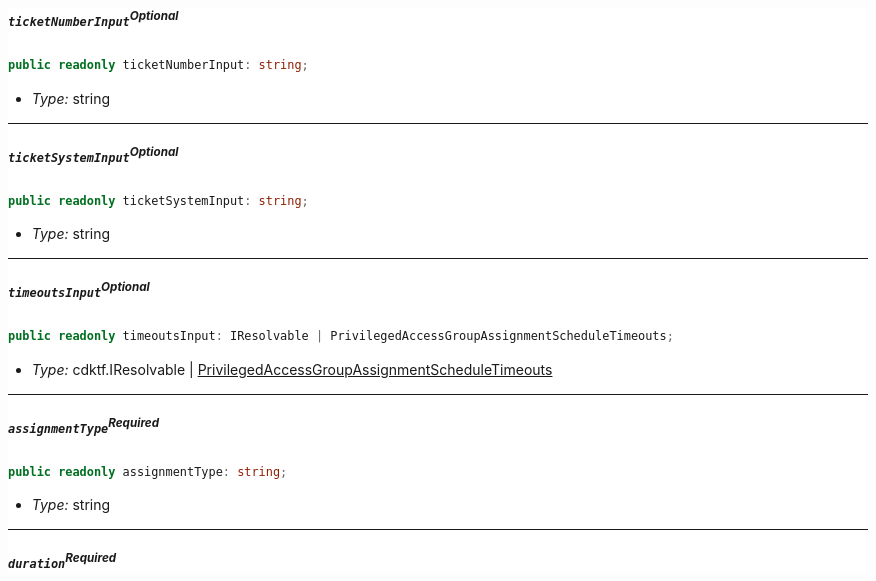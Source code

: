 ##### `ticketNumberInput`<sup>Optional</sup> <a name="ticketNumberInput" id="@cdktf/provider-azuread.privilegedAccessGroupAssignmentSchedule.PrivilegedAccessGroupAssignmentSchedule.property.ticketNumberInput"></a>

```typescript
public readonly ticketNumberInput: string;
```

- *Type:* string

---

##### `ticketSystemInput`<sup>Optional</sup> <a name="ticketSystemInput" id="@cdktf/provider-azuread.privilegedAccessGroupAssignmentSchedule.PrivilegedAccessGroupAssignmentSchedule.property.ticketSystemInput"></a>

```typescript
public readonly ticketSystemInput: string;
```

- *Type:* string

---

##### `timeoutsInput`<sup>Optional</sup> <a name="timeoutsInput" id="@cdktf/provider-azuread.privilegedAccessGroupAssignmentSchedule.PrivilegedAccessGroupAssignmentSchedule.property.timeoutsInput"></a>

```typescript
public readonly timeoutsInput: IResolvable | PrivilegedAccessGroupAssignmentScheduleTimeouts;
```

- *Type:* cdktf.IResolvable | <a href="#@cdktf/provider-azuread.privilegedAccessGroupAssignmentSchedule.PrivilegedAccessGroupAssignmentScheduleTimeouts">PrivilegedAccessGroupAssignmentScheduleTimeouts</a>

---

##### `assignmentType`<sup>Required</sup> <a name="assignmentType" id="@cdktf/provider-azuread.privilegedAccessGroupAssignmentSchedule.PrivilegedAccessGroupAssignmentSchedule.property.assignmentType"></a>

```typescript
public readonly assignmentType: string;
```

- *Type:* string

---

##### `duration`<sup>Required</sup> <a name="duration" id="@cdktf/provider-azuread.privilegedAccessGroupAssignmentSchedule.PrivilegedAccessGroupAssignmentSchedule.property.duration"></a>
